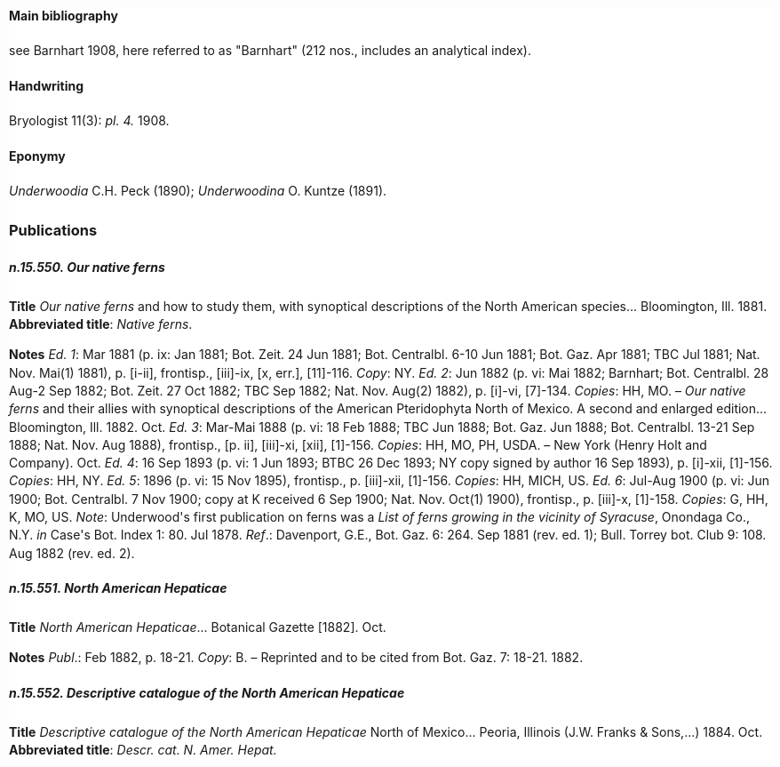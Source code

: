 #### Main bibliography

see Barnhart 1908, here referred to as "Barnhart" (212 nos., includes an analytical index).

#### Handwriting

Bryologist 11(3): *pl. 4.* 1908.

#### Eponymy

*Underwoodia* C.H. Peck (1890); *Underwoodina* O. Kuntze (1891).

### Publications

##### n.15.550. Our native ferns

**Title**
*Our native ferns* and how to study them, with synoptical descriptions of the North American species... Bloomington, Ill. 1881.
**Abbreviated title**: *Native ferns*.

**Notes**
*Ed. 1*: Mar 1881 (p. ix: Jan 1881; Bot. Zeit. 24 Jun 1881; Bot. Centralbl. 6-10 Jun 1881; Bot. Gaz. Apr 1881; TBC Jul 1881; Nat. Nov. Mai(1) 1881), p. \[i-ii\], frontisp., \[iii\]-ix, \[x, err.\], \[11\]-116. *Copy*: NY.
*Ed. 2*: Jun 1882 (p. vi: Mai 1882; Barnhart; Bot. Centralbl. 28 Aug-2 Sep 1882; Bot. Zeit. 27 Oct 1882; TBC Sep 1882; Nat. Nov. Aug(2) 1882), p. \[i\]-vi, \[7\]-134. *Copies*: HH, MO. – *Our native ferns* and their allies with synoptical descriptions of the American Pteridophyta North of Mexico. A second and enlarged edition...
Bloomington, Ill. 1882. Oct.
*Ed. 3*: Mar-Mai 1888 (p. vi: 18 Feb 1888; TBC Jun 1888; Bot. Gaz. Jun 1888; Bot. Centralbl. 13-21 Sep 1888; Nat. Nov. Aug 1888), frontisp., \[p. ii\], \[iii\]-xi, \[xii\], \[1\]-156. *Copies*: HH, MO, PH, USDA. – New York (Henry Holt and Company). Oct.
*Ed. 4*: 16 Sep 1893 (p. vi: 1 Jun 1893; BTBC 26 Dec 1893; NY copy signed by author 16 Sep 1893), p. \[i\]-xii, \[1\]-156. *Copies*: HH, NY.
*Ed. 5*: 1896 (p. vi: 15 Nov 1895), frontisp., p. \[iii\]-xii, \[1\]-156. *Copies*: HH, MICH, US.
*Ed. 6*: Jul-Aug 1900 (p. vi: Jun 1900; Bot. Centralbl. 7 Nov 1900; copy at K received 6 Sep 1900; Nat. Nov. Oct(1) 1900), frontisp., p. \[iii\]-x, \[1\]-158. *Copies*: G, HH, K, MO, US.
*Note*: Underwood's first publication on ferns was a *List of ferns growing in the vicinity of Syracuse*, Onondaga Co., N.Y. *in* Case's Bot. Index 1: 80. Jul 1878.
*Ref*.: Davenport, G.E., Bot. Gaz. 6: 264. Sep 1881 (rev. ed. 1); Bull. Torrey bot. Club 9: 108. Aug 1882 (rev. ed. 2).

##### n.15.551. North American Hepaticae

**Title**
*North American Hepaticae*... Botanical Gazette \[1882\]. Oct.

**Notes**
*Publ*.: Feb 1882, p. 18-21. *Copy*: B. – Reprinted and to be cited from Bot. Gaz. 7: 18-21. 1882.

##### n.15.552. Descriptive catalogue of the North American Hepaticae

**Title**
*Descriptive catalogue of the North American Hepaticae* North of Mexico... Peoria, Illinois (J.W. Franks & Sons,...) 1884. Oct.
**Abbreviated title**: *Descr. cat. N. Amer. Hepat.*
